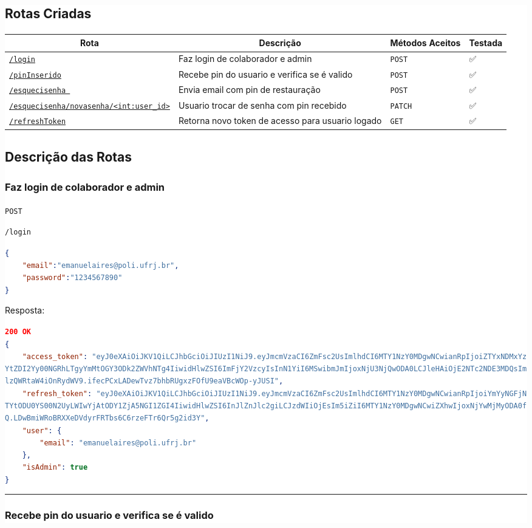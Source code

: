 ## Rotas Criadas

| Rota                                                                                  | Descrição                                        | Métodos Aceitos | Testada            |
| ------------------------------------------------------------------------------------- | ------------------------------------------------ | --------------- | ------------------ |
| [`/login`](#faz-login-de-colaborador-e-admin)                                         | Faz login de colaborador e admin                 | `POST `         | :white_check_mark: |
| [`/pinInserido`](#Recebe-pin-do-usuario-e-verifica-se-é-valido)                       | Recebe pin do usuario e verifica se é valido     | `POST `         | :white_check_mark: |
| [`/esquecisenha `](#envia-email-com-pin-de-restauração)                               | Envia email com pin de restauração               | `POST`          | :white_check_mark: |
| [`/esquecisenha/novasenha/<int:user_id>` ](#usuario-trocar-de-senha-com-pin-recebido) | Usuario trocar de senha com pin recebido         | `PATCH`         | :white_check_mark: |
| [`/refreshToken`](#retorna-novo-token-de-acesso-para-usuario-logado)                  | Retorna novo token de acesso para usuario logado | `GET`           | :white_check_mark: |

## Descrição das Rotas
### **Faz login de colaborador e admin**

`POST`
```
/login
```
``` json
{
	"email":"emanuelaires@poli.ufrj.br",
	"password":"1234567890"
}
```

Resposta:
``` json
200 OK
{
	"access_token": "eyJ0eXAiOiJKV1QiLCJhbGciOiJIUzI1NiJ9.eyJmcmVzaCI6ZmFsc2UsImlhdCI6MTY1NzY0MDgwNCwianRpIjoiZTYxNDMxYzYtZDI2Yy00NGRhLTgyYmMtOGY3ODk2ZWVhNTg4IiwidHlwZSI6ImFjY2VzcyIsInN1YiI6MSwibmJmIjoxNjU3NjQwODA0LCJleHAiOjE2NTc2NDE3MDQsImlzQWRtaW4iOnRydWV9.ifecPCxLADewTvz7bhbRUgxzFOfU9eaVBcWOp-yJUSI",
	"refresh_token": "eyJ0eXAiOiJKV1QiLCJhbGciOiJIUzI1NiJ9.eyJmcmVzaCI6ZmFsc2UsImlhdCI6MTY1NzY0MDgwNCwianRpIjoiYmYyNGFjNTYtODU0YS00N2UyLWIwYjAtODY1ZjA5NGI1ZGI4IiwidHlwZSI6InJlZnJlc2giLCJzdWIiOjEsIm5iZiI6MTY1NzY0MDgwNCwiZXhwIjoxNjYwMjMyODA0fQ.LDwBmiWRoBRXXeDVdyrFRTbs6C6rzeFTr6Qr5g2id3Y",
	"user": {
		"email": "emanuelaires@poli.ufrj.br"
	},
	"isAdmin": true
}
```



---------------------------------------------------------



### **Recebe pin do usuario e verifica se é valido**
